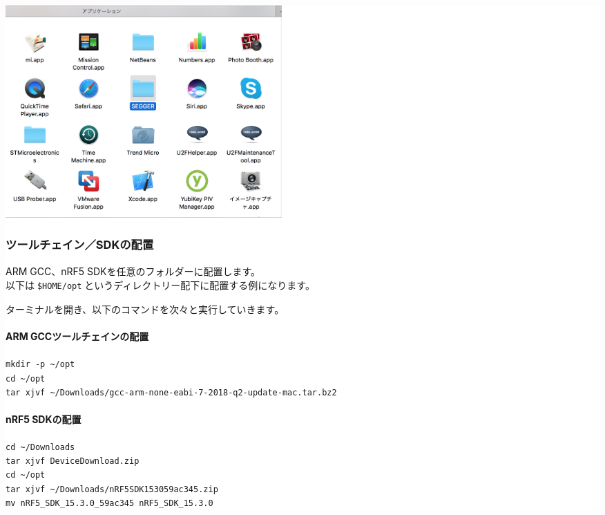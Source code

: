 <img src="assets/0013.png" width="400">

### ツールチェイン／SDKの配置

ARM GCC、nRF5 SDKを任意のフォルダーに配置します。<br>
以下は `$HOME/opt` というディレクトリー配下に配置する例になります。

ターミナルを開き、以下のコマンドを次々と実行していきます。

#### ARM GCCツールチェインの配置
```
mkdir -p ~/opt
cd ~/opt
tar xjvf ~/Downloads/gcc-arm-none-eabi-7-2018-q2-update-mac.tar.bz2
```

#### nRF5 SDKの配置
```
cd ~/Downloads
tar xjvf DeviceDownload.zip
cd ~/opt
tar xjvf ~/Downloads/nRF5SDK153059ac345.zip
mv nRF5_SDK_15.3.0_59ac345 nRF5_SDK_15.3.0
```
